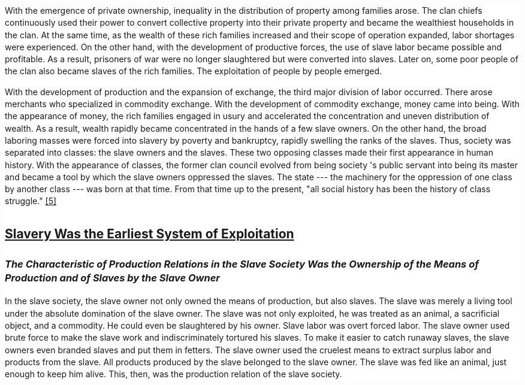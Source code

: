 With the emergence of private ownership, inequality in the
distribution of property among families arose. The clan chiefs
continuously used their power to convert collective property into their
private property and became the wealthiest households in the clan. At
the same time, as the wealth of these rich families increased and their
scope of operation expanded, labor shortages were experienced. On the
other hand, with the development of productive forces, the use of slave
labor became possible and profitable. As a result, prisoners of war were
no longer slaughtered but were converted into slaves. Later on, some
poor people of the clan also became slaves of the rich families. The
exploitation of people by people emerged.

With the development of production and the expansion of exchange, the
third major division of labor occurred. There arose merchants who
specialized in commodity exchange. With the development of commodity
exchange, money came into being. With the appearance of money, the rich
families engaged in usury and accelerated the concentration and uneven
distribution of wealth. As a result, wealth rapidly became concentrated
in the hands of a few slave owners. On the other hand, the broad
laboring masses were forced into slavery by poverty and bankruptcy,
rapidly swelling the ranks of the slaves. Thus, society was separated
into classes: the slave owners and the slaves. These two opposing
classes made their first appearance in human history. With the
appearance of classes, the former clan council evolved from being
society 's public servant into being its master and became a tool by
which the slave owners oppressed the slaves. The state --- the machinery
for the oppression of one class by another class --- was born at that
time. From that time up to the present, "all social history has been the
history of class struggle."
<a id="5">[[5]](#bot_5)</a>

[Slavery Was the Earliest System of Exploitation](#)
----------------------------------------------------------------------------------------------

### _The Characteristic of Production Relations in the Slave Society Was the Ownership of the Means of Production and of Slaves by the Slave Owner_

In the slave society, the slave owner not only owned the means
of production, but also slaves. The slave was merely a
living tool under the absolute domination of the slave owner. The slave
was not only exploited, he was treated as an animal, a sacrificial
object, and a commodity. He could even be slaughtered by his owner.
Slave labor was overt forced labor. The slave owner used brute force to
make the slave work and indiscriminately tortured his slaves. To make it
easier to catch runaway slaves, the slave owners even branded slaves and
put them in fetters. The slave owner used the cruelest means to extract
surplus labor and products from the slave. All products produced by the
slave belonged to the slave owner. The slave was fed like an animal,
just enough to keep him alive. This, then, was the production relation
of the slave society.
